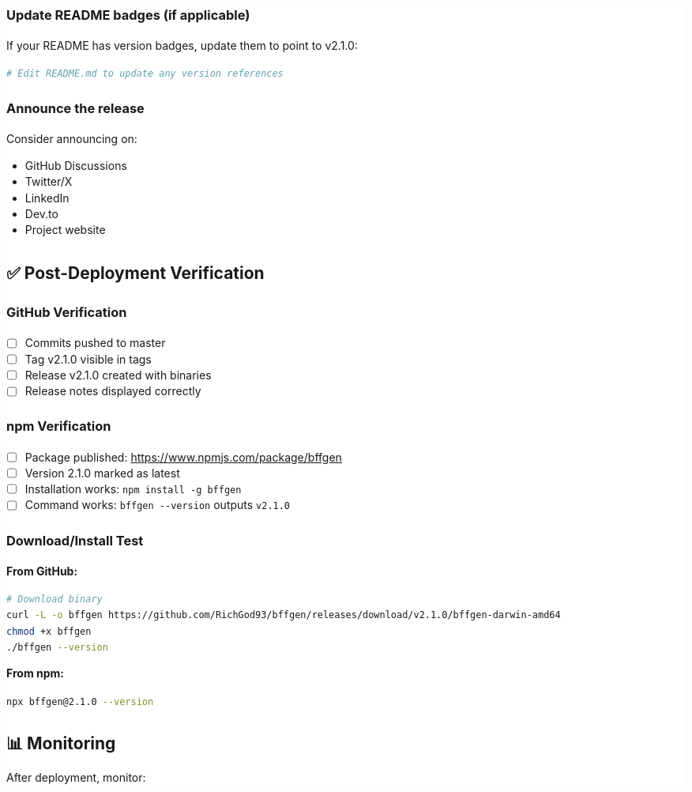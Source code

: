 ### Update README badges (if applicable)

If your README has version badges, update them to point to v2.1.0:

```bash
# Edit README.md to update any version references
```

### Announce the release

Consider announcing on:

- GitHub Discussions
- Twitter/X
- LinkedIn
- Dev.to
- Project website

## ✅ Post-Deployment Verification

### GitHub Verification

- [ ] Commits pushed to master
- [ ] Tag v2.1.0 visible in tags
- [ ] Release v2.1.0 created with binaries
- [ ] Release notes displayed correctly

### npm Verification

- [ ] Package published: https://www.npmjs.com/package/bffgen
- [ ] Version 2.1.0 marked as latest
- [ ] Installation works: `npm install -g bffgen`
- [ ] Command works: `bffgen --version` outputs `v2.1.0`

### Download/Install Test

**From GitHub:**

```bash
# Download binary
curl -L -o bffgen https://github.com/RichGod93/bffgen/releases/download/v2.1.0/bffgen-darwin-amd64
chmod +x bffgen
./bffgen --version
```

**From npm:**

```bash
npx bffgen@2.1.0 --version
```

## 📊 Monitoring

After deployment, monitor:
